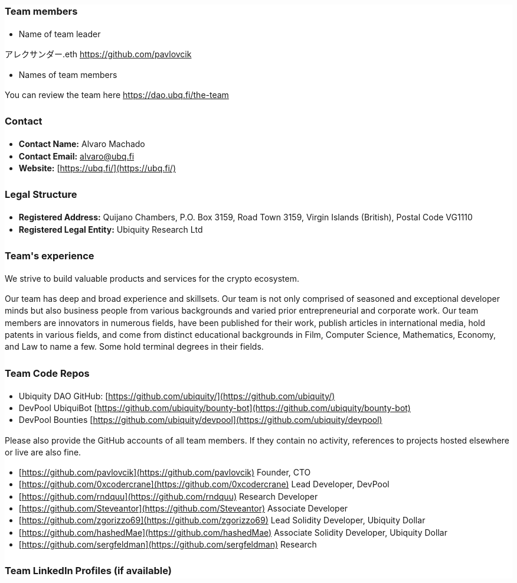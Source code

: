 ### Team members

- Name of team leader

アレクサンダー.eth https://github.com/pavlovcik

- Names of team members

You can review the team here https://dao.ubq.fi/the-team

### Contact

- **Contact Name:** Alvaro Machado
- **Contact Email:** alvaro@ubq.fi
- **Website:** [https://ubq.fi/](https://ubq.fi/)

### Legal Structure

- **Registered Address:** Quijano Chambers, P.O. Box 3159, Road Town 3159, Virgin Islands (British), Postal Code VG1110
- **Registered Legal Entity:** Ubiquity Research Ltd

### Team's experience

We strive to build valuable products and services for the crypto ecosystem.

Our team has deep and broad experience and skillsets. Our team is not only comprised of seasoned and exceptional developer minds but also business people from various backgrounds and varied prior entrepreneurial and corporate work. Our team members are innovators in numerous fields, have been published for their work, publish articles in international media, hold patents in various fields, and come from distinct educational backgrounds in Film, Computer Science, Mathematics, Economy, and Law to name a few. Some hold terminal degrees in their fields.

### Team Code Repos

- Ubiquity DAO GitHub: [https://github.com/ubiquity/](https://github.com/ubiquity/)
- DevPool UbiquiBot [https://github.com/ubiquity/bounty-bot](https://github.com/ubiquity/bounty-bot)
- DevPool Bounties [https://github.com/ubiquity/devpool](https://github.com/ubiquity/devpool)

Please also provide the GitHub accounts of all team members. If they contain no activity, references to projects hosted elsewhere or live are also fine.

- [https://github.com/pavlovcik](https://github.com/pavlovcik) Founder, CTO
- [https://github.com/0xcodercrane](https://github.com/0xcodercrane) Lead Developer, DevPool
- [https://github.com/rndquu](https://github.com/rndquu) Research Developer
- [https://github.com/Steveantor](https://github.com/Steveantor) Associate Developer
- [https://github.com/zgorizzo69](https://github.com/zgorizzo69) Lead Solidity Developer, Ubiquity Dollar
- [https://github.com/hashedMae](https://github.com/hashedMae) Associate Solidity Developer, Ubiquity Dollar
- [https://github.com/sergfeldman](https://github.com/sergfeldman) Research

### Team LinkedIn Profiles (if available)
